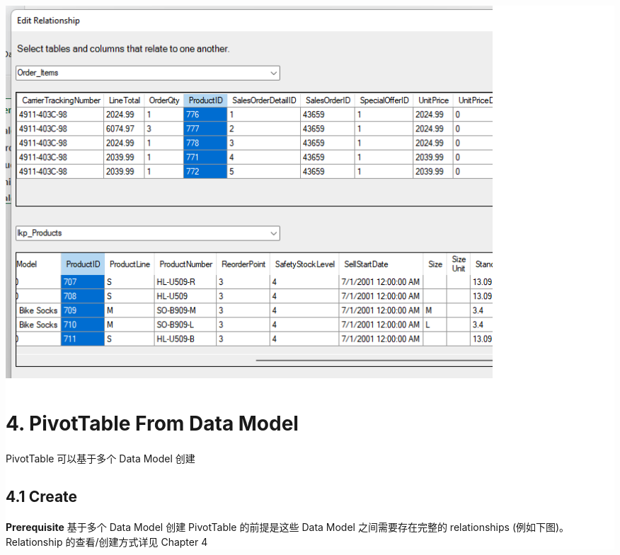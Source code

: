 <img src="/images/2022-07/Snipaste_2022-07-09_10-17-01.png"  width="80%">






# 4. PivotTable From Data Model
PivotTable 可以基于多个 Data Model 创建
## 4.1 Create
**Prerequisite**
基于多个 Data Model 创建 PivotTable 的前提是这些 Data Model 之间需要存在完整的 relationships (例如下图)。Relationship 的查看/创建方式详见 Chapter 4

